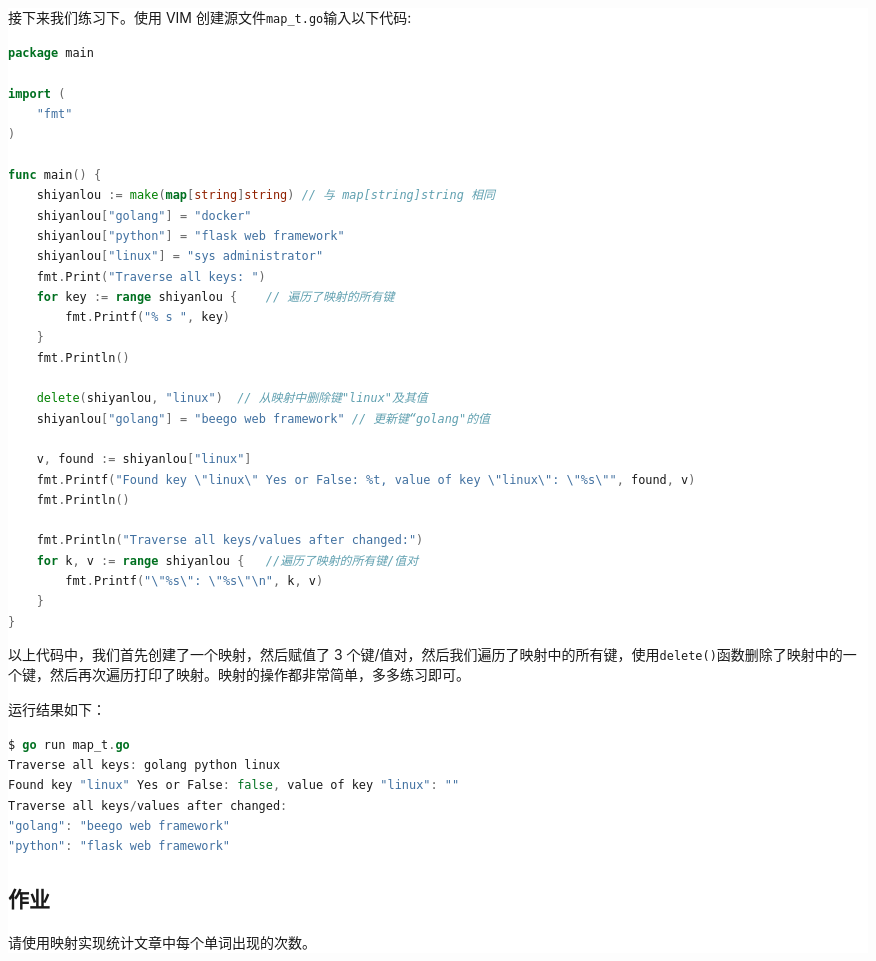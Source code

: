 接下来我们练习下。使用 VIM 创建源文件`map_t.go`输入以下代码:

```go
package main

import (
    "fmt"
)

func main() {
    shiyanlou := make(map[string]string) // 与 map[string]string 相同
    shiyanlou["golang"] = "docker"
    shiyanlou["python"] = "flask web framework"
    shiyanlou["linux"] = "sys administrator"
    fmt.Print("Traverse all keys: ")
    for key := range shiyanlou {    // 遍历了映射的所有键
        fmt.Printf("% s ", key)
    }
    fmt.Println()

    delete(shiyanlou, "linux")  // 从映射中删除键"linux"及其值
    shiyanlou["golang"] = "beego web framework" // 更新键“golang"的值

    v, found := shiyanlou["linux"]
    fmt.Printf("Found key \"linux\" Yes or False: %t, value of key \"linux\": \"%s\"", found, v)
    fmt.Println()

    fmt.Println("Traverse all keys/values after changed:")
    for k, v := range shiyanlou {   //遍历了映射的所有键/值对
        fmt.Printf("\"%s\": \"%s\"\n", k, v)
    }
} 
```

以上代码中，我们首先创建了一个映射，然后赋值了 3 个键/值对，然后我们遍历了映射中的所有键，使用`delete()`函数删除了映射中的一个键，然后再次遍历打印了映射。映射的操作都非常简单，多多练习即可。

运行结果如下：

```go
$ go run map_t.go
Traverse all keys: golang python linux
Found key "linux" Yes or False: false, value of key "linux": ""
Traverse all keys/values after changed:
"golang": "beego web framework"
"python": "flask web framework" 
```

## 作业

请使用映射实现统计文章中每个单词出现的次数。
